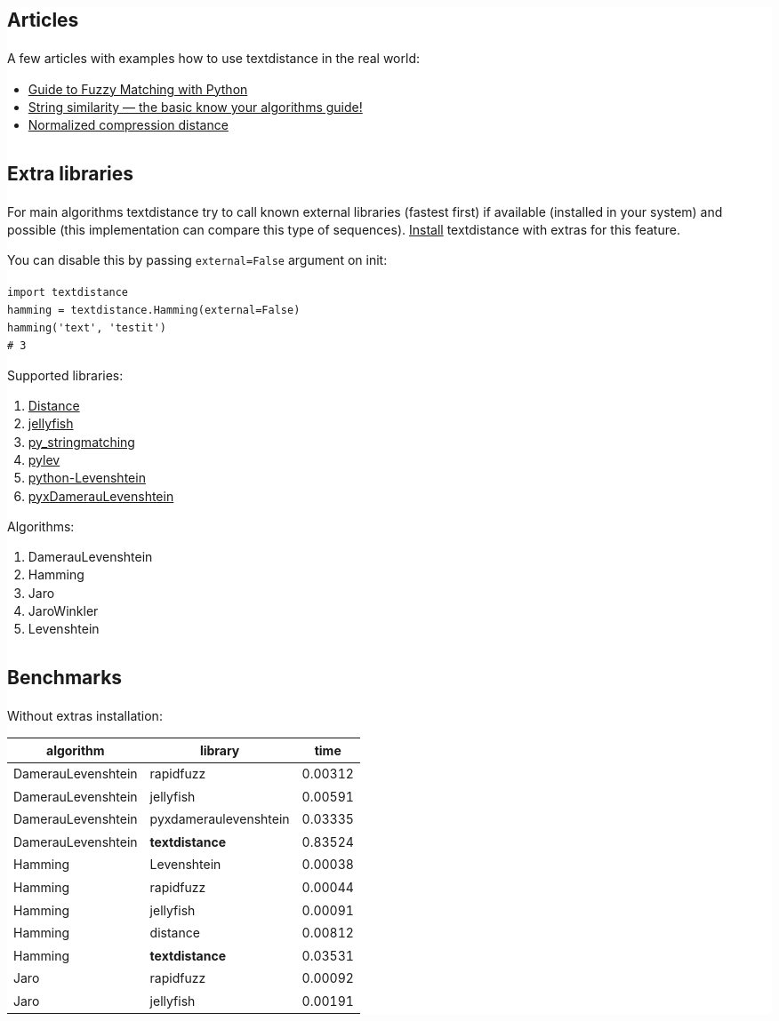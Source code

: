 ## Articles

A few articles with examples how to use textdistance in the real world:

- [Guide to Fuzzy Matching with Python](http://theautomatic.net/2019/11/13/guide-to-fuzzy-matching-with-python/)
- [String similarity — the basic know your algorithms guide!](https://itnext.io/string-similarity-the-basic-know-your-algorithms-guide-3de3d7346227)
- [Normalized compression distance](https://articles.life4web.ru/other/ncd/)

## Extra libraries

For main algorithms textdistance try to call known external libraries (fastest first) if available (installed in your system) and possible (this implementation can compare this type of sequences). [Install](#installation) textdistance with extras for this feature.

You can disable this by passing `external=False` argument on init:

```python3
import textdistance
hamming = textdistance.Hamming(external=False)
hamming('text', 'testit')
# 3
```

Supported libraries:

1. [Distance](https://github.com/doukremt/distance)
1. [jellyfish](https://github.com/jamesturk/jellyfish)
1. [py_stringmatching](https://github.com/anhaidgroup/py_stringmatching)
1. [pylev](https://github.com/toastdriven/pylev)
1. [python-Levenshtein](https://github.com/ztane/python-Levenshtein)
1. [pyxDamerauLevenshtein](https://github.com/gfairchild/pyxDamerauLevenshtein)

Algorithms:

1. DamerauLevenshtein
1. Hamming
1. Jaro
1. JaroWinkler
1. Levenshtein

## Benchmarks

Without extras installation:

| algorithm          | library               |    time |
|--------------------|-----------------------|---------|
| DamerauLevenshtein | rapidfuzz             | 0.00312 |
| DamerauLevenshtein | jellyfish             | 0.00591 |
| DamerauLevenshtein | pyxdameraulevenshtein | 0.03335 |
| DamerauLevenshtein | **textdistance**      | 0.83524 |
| Hamming            | Levenshtein           | 0.00038 |
| Hamming            | rapidfuzz             | 0.00044 |
| Hamming            | jellyfish             | 0.00091 |
| Hamming            | distance              | 0.00812 |
| Hamming            | **textdistance**      | 0.03531 |
| Jaro               | rapidfuzz             | 0.00092 |
| Jaro               | jellyfish             | 0.00191 |